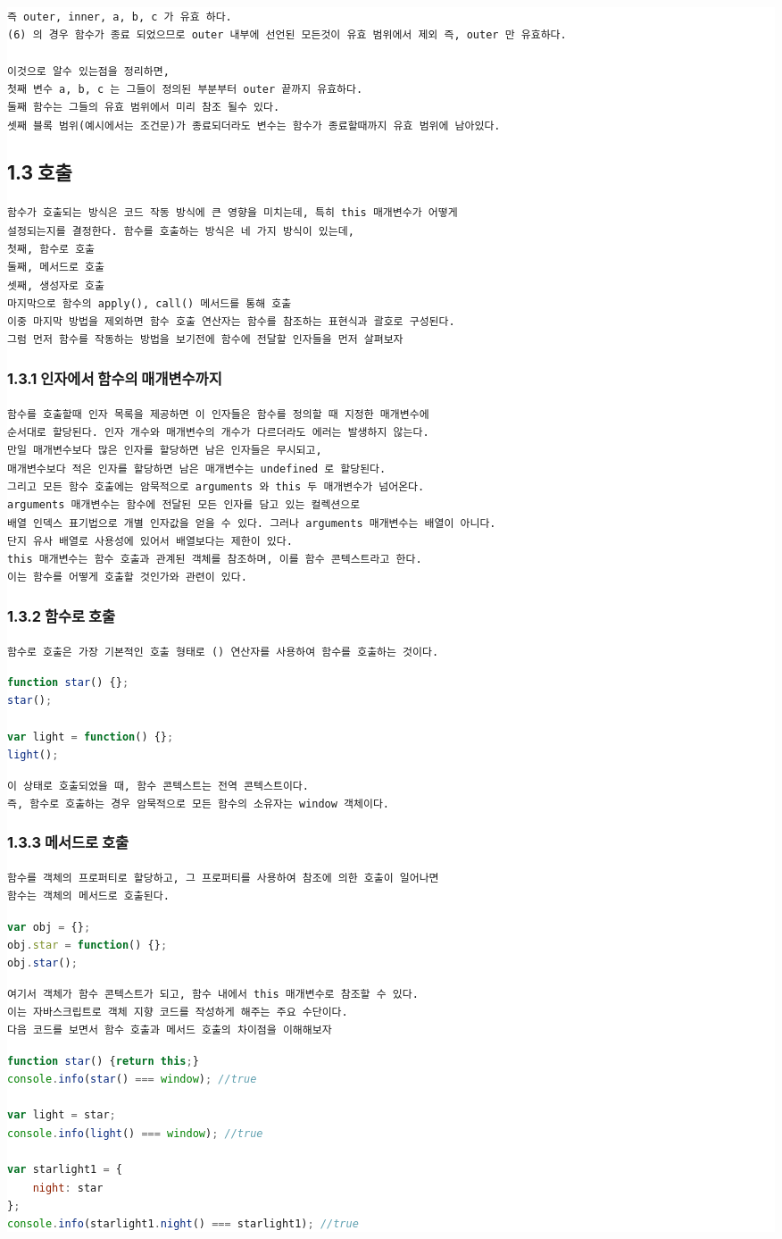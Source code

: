     즉 outer, inner, a, b, c 가 유효 하다.
    (6) 의 경우 함수가 종료 되었으므로 outer 내부에 선언된 모든것이 유효 범위에서 제외 즉, outer 만 유효하다.
    
    이것으로 알수 있는점을 정리하면,
    첫째 변수 a, b, c 는 그들이 정의된 부분부터 outer 끝까지 유효하다.
    둘째 함수는 그들의 유효 범위에서 미리 참조 될수 있다.
    셋째 블록 범위(예시에서는 조건문)가 종료되더라도 변수는 함수가 종료할때까지 유효 범위에 남아있다.
    
## 1.3 호출
    함수가 호출되는 방식은 코드 작동 방식에 큰 영향을 미치는데, 특히 this 매개변수가 어떻게
    설정되는지를 결정한다. 함수를 호출하는 방식은 네 가지 방식이 있는데,
    첫째, 함수로 호출
    둘째, 메서드로 호출
    셋째, 생성자로 호출
    마지막으로 함수의 apply(), call() 메서드를 통해 호출
    이중 마지막 방법을 제외하면 함수 호출 연산자는 함수를 참조하는 표현식과 괄호로 구성된다.
    그럼 먼저 함수를 작동하는 방법을 보기전에 함수에 전달할 인자들을 먼저 살펴보자

### 1.3.1 인자에서 함수의 매개변수까지
    함수를 호출할때 인자 목록을 제공하면 이 인자들은 함수를 정의할 때 지정한 매개변수에
    순서대로 할당된다. 인자 개수와 매개변수의 개수가 다르더라도 에러는 발생하지 않는다.
    만일 매개변수보다 많은 인자를 할당하면 남은 인자들은 무시되고,
    매개변수보다 적은 인자를 할당하면 남은 매개변수는 undefined 로 할당된다.
    그리고 모든 함수 호출에는 암묵적으로 arguments 와 this 두 매개변수가 넘어온다.
    arguments 매개변수는 함수에 전달된 모든 인자를 담고 있는 컬렉션으로
    배열 인덱스 표기법으로 개별 인자값을 얻을 수 있다. 그러나 arguments 매개변수는 배열이 아니다.
    단지 유사 배열로 사용성에 있어서 배열보다는 제한이 있다.
    this 매개변수는 함수 호출과 관계된 객체를 참조하며, 이를 함수 콘텍스트라고 한다.
    이는 함수를 어떻게 호출할 것인가와 관련이 있다.
    
### 1.3.2 함수로 호출
    함수로 호출은 가장 기본적인 호출 형태로 () 연산자를 사용하여 함수를 호출하는 것이다.
```javascript
function star() {};
star();

var light = function() {};
light();
```
    이 상태로 호출되었을 때, 함수 콘텍스트는 전역 콘텍스트이다.
    즉, 함수로 호출하는 경우 암묵적으로 모든 함수의 소유자는 window 객체이다.
    
### 1.3.3 메서드로 호출
    함수를 객체의 프로퍼티로 할당하고, 그 프로퍼티를 사용하여 참조에 의한 호출이 일어나면
    함수는 객체의 메서드로 호출된다.
```javascript
var obj = {};
obj.star = function() {};
obj.star();
```
    여기서 객체가 함수 콘텍스트가 되고, 함수 내에서 this 매개변수로 참조할 수 있다.
    이는 자바스크립트로 객체 지향 코드를 작성하게 해주는 주요 수단이다.
    다음 코드를 보면서 함수 호출과 메서드 호출의 차이점을 이해해보자
```javascript
function star() {return this;}
console.info(star() === window); //true

var light = star;
console.info(light() === window); //true

var starlight1 = {
    night: star
};
console.info(starlight1.night() === starlight1); //true
```